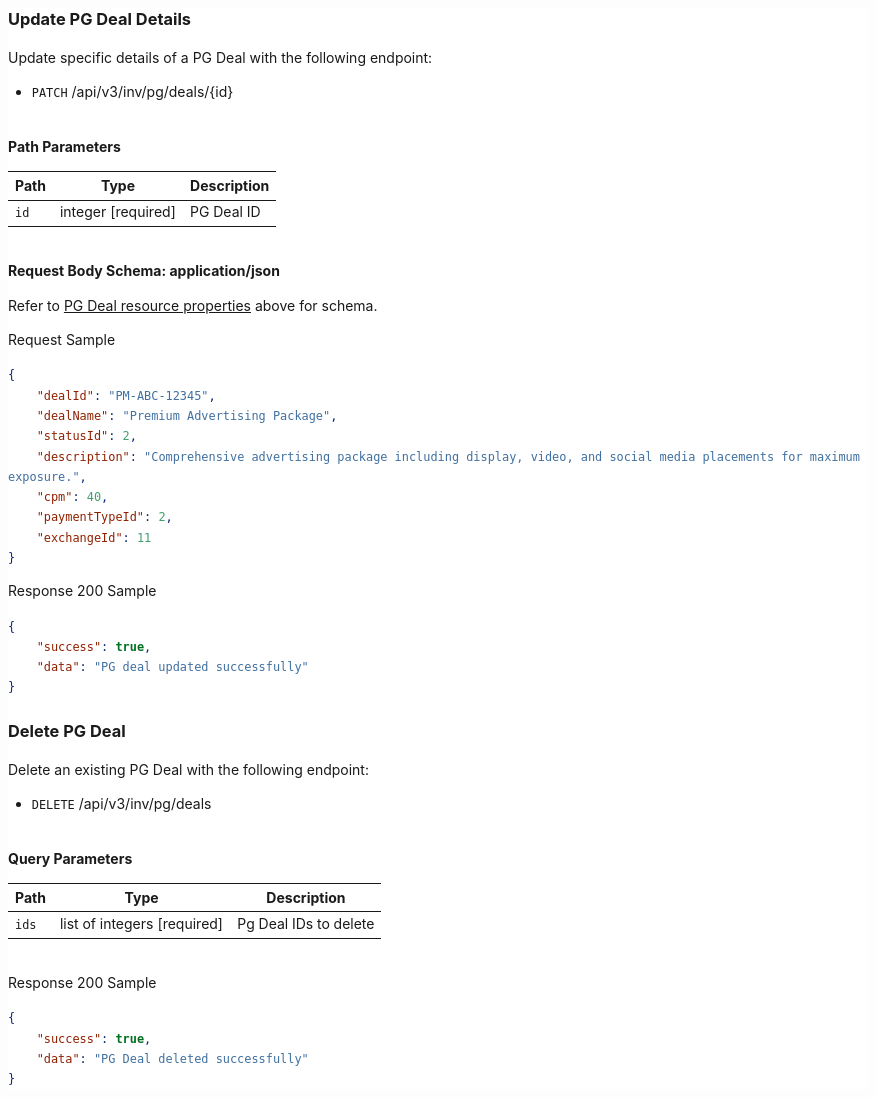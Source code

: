 ### Update PG Deal Details

Update specific details of a PG Deal with the following endpoint:

* `PATCH` /api/v3/inv/pg/deals/{id}

\
**Path Parameters**

| Path | Type | Description |
| ---- | ---- | --- |
| `id` | integer [required] | PG Deal ID |

\
**Request Body Schema: application/json**

Refer to [PG Deal resource properties](/Inventory-API-Guide.md#resource-properties-1) above for schema. 

Request Sample

```json
{
    "dealId": "PM-ABC-12345",
    "dealName": "Premium Advertising Package",
    "statusId": 2,
    "description": "Comprehensive advertising package including display, video, and social media placements for maximum exposure.",
    "cpm": 40,
    "paymentTypeId": 2,
    "exchangeId": 11
}
```

Response 200 Sample

```json
{
    "success": true,
    "data": "PG deal updated successfully"
}
```

### Delete PG Deal

Delete an existing PG Deal with the following endpoint:

* `DELETE` /api/v3/inv/pg/deals

\
**Query Parameters**

| Path | Type | Description |
| ---- | ---- | --- |
| `ids` | list of integers [required] | Pg Deal IDs to delete |

\
Response 200 Sample

```json
{
    "success": true,
    "data": "PG Deal deleted successfully"
}
```
